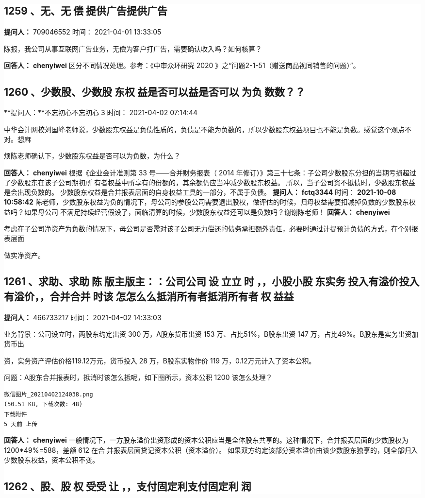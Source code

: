 ## 1259 、无、无 偿 提供广告提供广告

**提问人：** 709046552 时间： 2021-04-01 13:33:05

陈报，我公司从事互联网广告业务，无偿为客户打广告，需要确认收入吗？如何核算？

**回答人：** **chenyiwei**
区分不同情况处理。参考：《中审众环研究 2020 》之“问题2-1-51（赠送商品视同销售的问题）”。

## 1260 、少数股、少数股 东权 益是否可以益是否可以 为负 数数？？

**提问人：**不忘初心不忘初心 3 时间： 2021-04-02 07:14:44

中华会计网校刘国峰老师说，少数股东权益是负债性质的，负债是不能为负数的，所以少数股东权益项目也不能是负数。感觉这个观点不对。想麻

烦陈老师确认下，少数股东权益是否可以为负数，为什么？

**回答人：** **chenyiwei**
根据《企业会计准则第 33 号——合并财务报表（ 2014 年修订）》第三十七条：子公司少数股东分担的当期亏损超过了少数股东在该子公司期初所
有者权益中所享有的份额的，其余额仍应当冲减少数股东权益。
所以，当子公司资不抵债时，少数股东权益是会出现负数的。
少数股东权益是合并报表层面的自身权益工具的一部分，不属于负债。
**提问人：** **fctq3344** 时间： **2021-10-08 10:58:42**
陈老师，少数股东权益为负的情况下，母公司的参股公司需要退出股权，做评估的时候，归母权益需要扣减掉负数的少数股东权益吗？如果母公司
不满足持续经营假设了，面临清算的时候，少数股东权益还可以是负数吗？谢谢陈老师！
**回答人：** **chenyiwei**


考虑在子公司净资产为负数的情况下，母公司是否需对该子公司无力偿还的债务承担额外责任，必要时通过计提预计负债的方式，在个别报表层面

做实净资产。

## 1261 、求助、求助 陈 版主版主：：公司公司 设 立立 时 ，，小股小股 东实务 投入有溢价投入有溢价，，合并合并 时该 怎怎么么抵消所有者抵消所有者 权 益益

**提问人：** 466733217 时间： 2021-04-02 14:33:03

业务背景：公司设立时，两股东约定出资 300 万，A股东货币出资 153 万、占比51%，B股东出资 147 万，占比49%。B股东是实务出资加货币出

资，实务资产评估价格119.12万元，货币投入 28 万，B股东实物作价 119 万，0.12万元计入了资本公积。

问题：A股东合并报表时，抵消时该怎么抵呢，如下图所示，资本公积 1200 该怎么处理？

```
微信图片_20210402124038.png
(50.51 KB, 下载次数: 48)
下载附件
5 天前 上传
```
**回答人：** **chenyiwei**
一般情况下，一方股东溢价出资形成的资本公积应当是全体股东共享的。这种情况下，合并报表层面的少数股权为1200*49%=588，差额 612 在合
并报表层面贷记资本公积（资本溢价）。
如果双方约定该部分资本溢价由该少数股东独享的，则全部归入少数股东权益，资本公积不变。

## 1262 、股、股 权 受受 让 ，，支付固定利支付固定利 润
